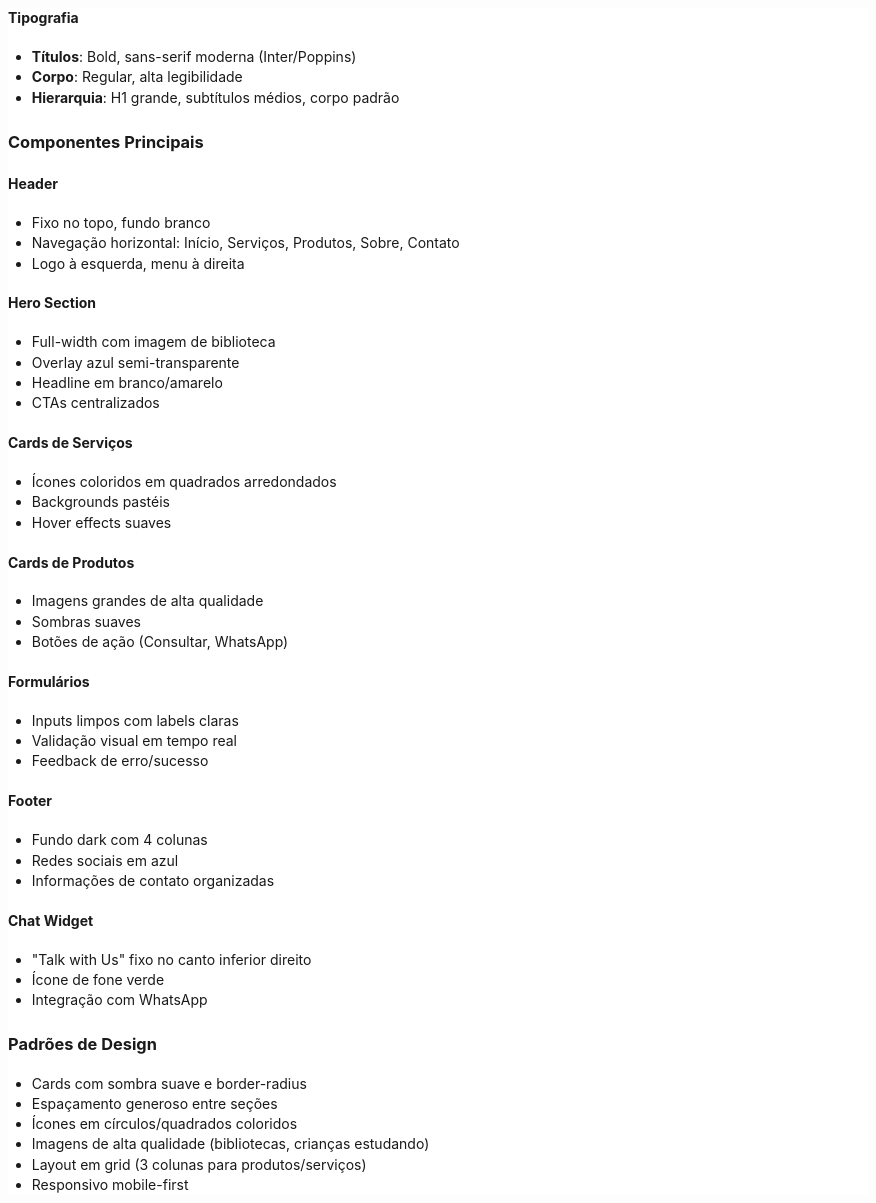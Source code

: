#### Tipografia
- **Títulos**: Bold, sans-serif moderna (Inter/Poppins)
- **Corpo**: Regular, alta legibilidade
- **Hierarquia**: H1 grande, subtítulos médios, corpo padrão

### Componentes Principais

#### Header
- Fixo no topo, fundo branco
- Navegação horizontal: Início, Serviços, Produtos, Sobre, Contato
- Logo à esquerda, menu à direita

#### Hero Section
- Full-width com imagem de biblioteca
- Overlay azul semi-transparente
- Headline em branco/amarelo
- CTAs centralizados

#### Cards de Serviços
- Ícones coloridos em quadrados arredondados
- Backgrounds pastéis
- Hover effects suaves

#### Cards de Produtos
- Imagens grandes de alta qualidade
- Sombras suaves
- Botões de ação (Consultar, WhatsApp)

#### Formulários
- Inputs limpos com labels claras
- Validação visual em tempo real
- Feedback de erro/sucesso

#### Footer
- Fundo dark com 4 colunas
- Redes sociais em azul
- Informações de contato organizadas

#### Chat Widget
- "Talk with Us" fixo no canto inferior direito
- Ícone de fone verde
- Integração com WhatsApp

### Padrões de Design
- Cards com sombra suave e border-radius
- Espaçamento generoso entre seções
- Ícones em círculos/quadrados coloridos
- Imagens de alta qualidade (bibliotecas, crianças estudando)
- Layout em grid (3 colunas para produtos/serviços)
- Responsivo mobile-first
